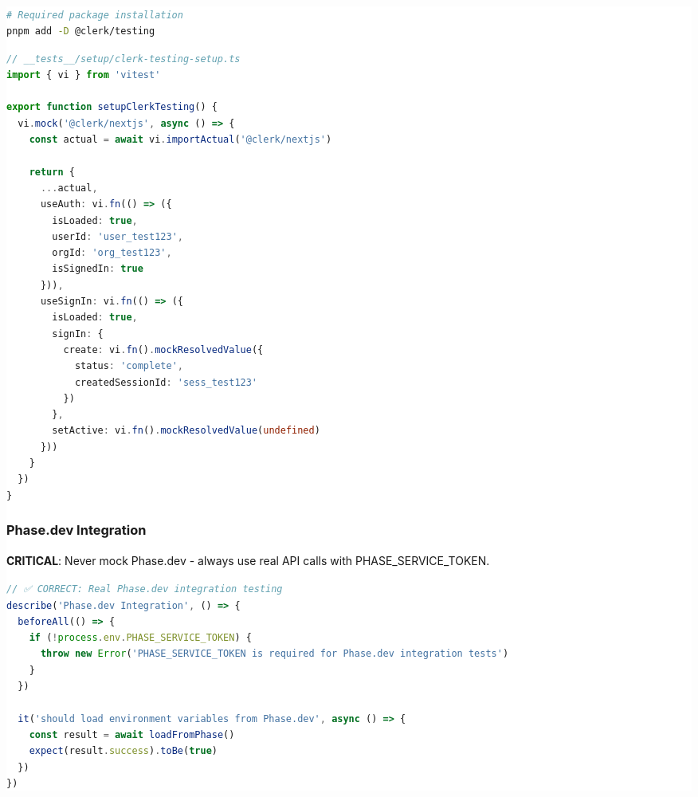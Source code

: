 ```bash
# Required package installation
pnpm add -D @clerk/testing
```

```typescript
// __tests__/setup/clerk-testing-setup.ts
import { vi } from 'vitest'

export function setupClerkTesting() {
  vi.mock('@clerk/nextjs', async () => {
    const actual = await vi.importActual('@clerk/nextjs')
    
    return {
      ...actual,
      useAuth: vi.fn(() => ({
        isLoaded: true,
        userId: 'user_test123',
        orgId: 'org_test123',
        isSignedIn: true
      })),
      useSignIn: vi.fn(() => ({
        isLoaded: true,
        signIn: {
          create: vi.fn().mockResolvedValue({
            status: 'complete',
            createdSessionId: 'sess_test123'
          })
        },
        setActive: vi.fn().mockResolvedValue(undefined)
      }))
    }
  })
}
```

### Phase.dev Integration
**CRITICAL**: Never mock Phase.dev - always use real API calls with PHASE_SERVICE_TOKEN.

```typescript
// ✅ CORRECT: Real Phase.dev integration testing
describe('Phase.dev Integration', () => {
  beforeAll(() => {
    if (!process.env.PHASE_SERVICE_TOKEN) {
      throw new Error('PHASE_SERVICE_TOKEN is required for Phase.dev integration tests')
    }
  })
  
  it('should load environment variables from Phase.dev', async () => {
    const result = await loadFromPhase()
    expect(result.success).toBe(true)
  })
})
```
